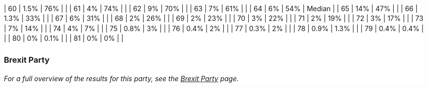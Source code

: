 | 60 | 1.5% | 76% |  |
| 61 | 4% | 74% |  |
| 62 | 9% | 70% |  |
| 63 | 7% | 61% |  |
| 64 | 6% | 54% | Median |
| 65 | 14% | 47% |  |
| 66 | 1.3% | 33% |  |
| 67 | 6% | 31% |  |
| 68 | 2% | 26% |  |
| 69 | 2% | 23% |  |
| 70 | 3% | 22% |  |
| 71 | 2% | 19% |  |
| 72 | 3% | 17% |  |
| 73 | 7% | 14% |  |
| 74 | 4% | 7% |  |
| 75 | 0.8% | 3% |  |
| 76 | 0.4% | 2% |  |
| 77 | 0.3% | 2% |  |
| 78 | 0.9% | 1.3% |  |
| 79 | 0.4% | 0.4% |  |
| 80 | 0% | 0.1% |  |
| 81 | 0% | 0% |  |

### Brexit Party

*For a full overview of the results for this party, see the [Brexit Party](party-brexitparty.html) page.*
